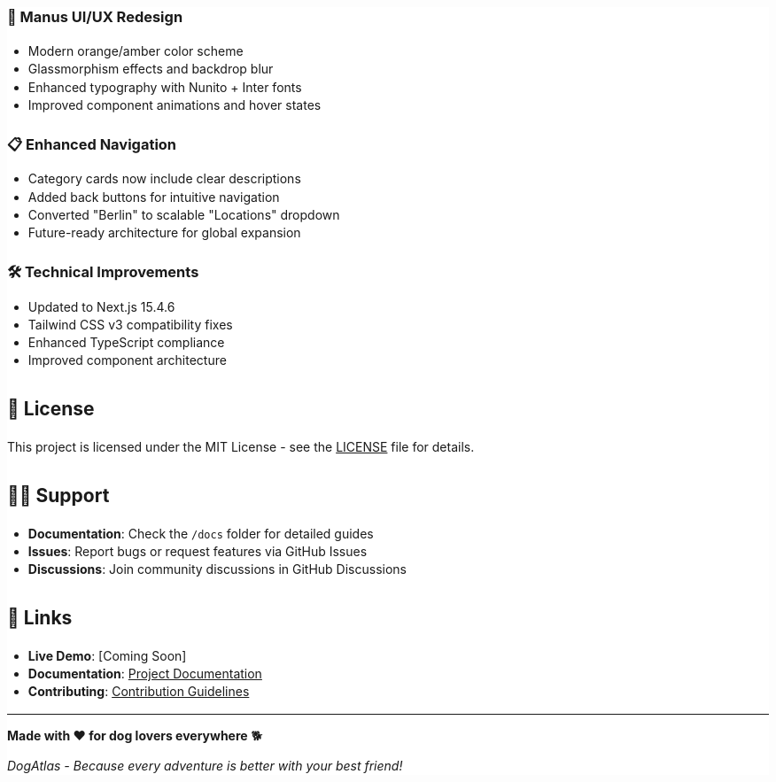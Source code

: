### 🎨 Manus UI/UX Redesign
- Modern orange/amber color scheme
- Glassmorphism effects and backdrop blur
- Enhanced typography with Nunito + Inter fonts
- Improved component animations and hover states

### 📋 Enhanced Navigation
- Category cards now include clear descriptions
- Added back buttons for intuitive navigation
- Converted "Berlin" to scalable "Locations" dropdown
- Future-ready architecture for global expansion

### 🛠️ Technical Improvements
- Updated to Next.js 15.4.6
- Tailwind CSS v3 compatibility fixes
- Enhanced TypeScript compliance
- Improved component architecture

## 📄 License

This project is licensed under the MIT License - see the [LICENSE](LICENSE) file for details.

## 🙋‍♂️ Support

- **Documentation**: Check the `/docs` folder for detailed guides
- **Issues**: Report bugs or request features via GitHub Issues
- **Discussions**: Join community discussions in GitHub Discussions

## 🔗 Links

- **Live Demo**: [Coming Soon]
- **Documentation**: [Project Documentation](./project.md)
- **Contributing**: [Contribution Guidelines](./CONTRIBUTING.md)

---

**Made with ❤️ for dog lovers everywhere** 🐕

*DogAtlas - Because every adventure is better with your best friend!*
